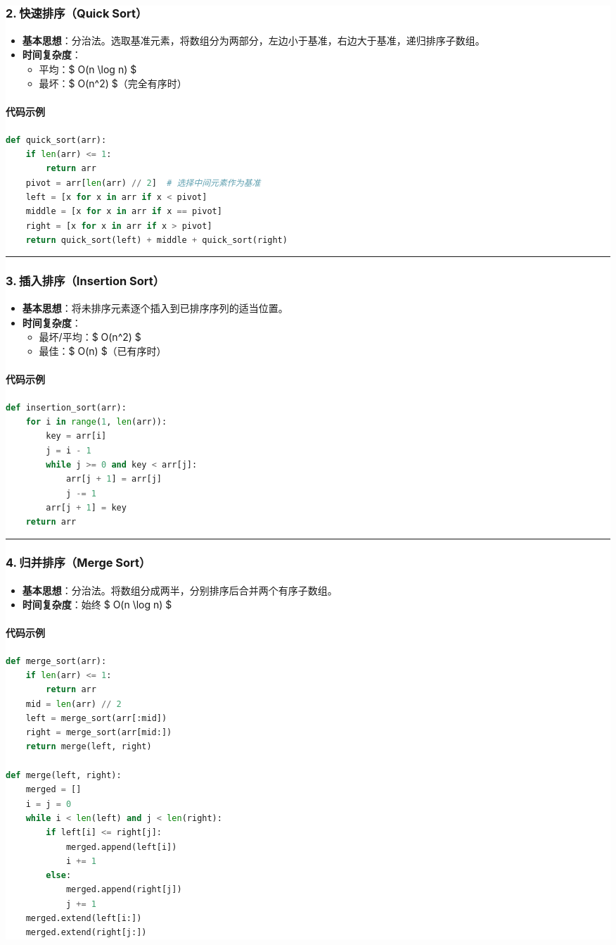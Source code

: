 ### **2. 快速排序（Quick Sort）**
- **基本思想**：分治法。选取基准元素，将数组分为两部分，左边小于基准，右边大于基准，递归排序子数组。
- **时间复杂度**：
  - 平均：$ O(n \log n) $
  - 最坏：$ O(n^2) $（完全有序时）
#### 代码示例
```python
def quick_sort(arr):
    if len(arr) <= 1:
        return arr
    pivot = arr[len(arr) // 2]  # 选择中间元素作为基准
    left = [x for x in arr if x < pivot]
    middle = [x for x in arr if x == pivot]
    right = [x for x in arr if x > pivot]
    return quick_sort(left) + middle + quick_sort(right)
```
---

### **3. 插入排序（Insertion Sort）**
- **基本思想**：将未排序元素逐个插入到已排序序列的适当位置。
- **时间复杂度**：
  - 最坏/平均：$ O(n^2) $
  - 最佳：$ O(n) $（已有序时）
#### 代码示例
```python
def insertion_sort(arr):
    for i in range(1, len(arr)):
        key = arr[i]
        j = i - 1
        while j >= 0 and key < arr[j]:
            arr[j + 1] = arr[j]
            j -= 1
        arr[j + 1] = key
    return arr
```
---

### **4. 归并排序（Merge Sort）**
- **基本思想**：分治法。将数组分成两半，分别排序后合并两个有序子数组。
- **时间复杂度**：始终 $ O(n \log n) $
#### 代码示例
```python
def merge_sort(arr):
    if len(arr) <= 1:
        return arr
    mid = len(arr) // 2
    left = merge_sort(arr[:mid])
    right = merge_sort(arr[mid:])
    return merge(left, right)

def merge(left, right):
    merged = []
    i = j = 0
    while i < len(left) and j < len(right):
        if left[i] <= right[j]:
            merged.append(left[i])
            i += 1
        else:
            merged.append(right[j])
            j += 1
    merged.extend(left[i:])
    merged.extend(right[j:])
```